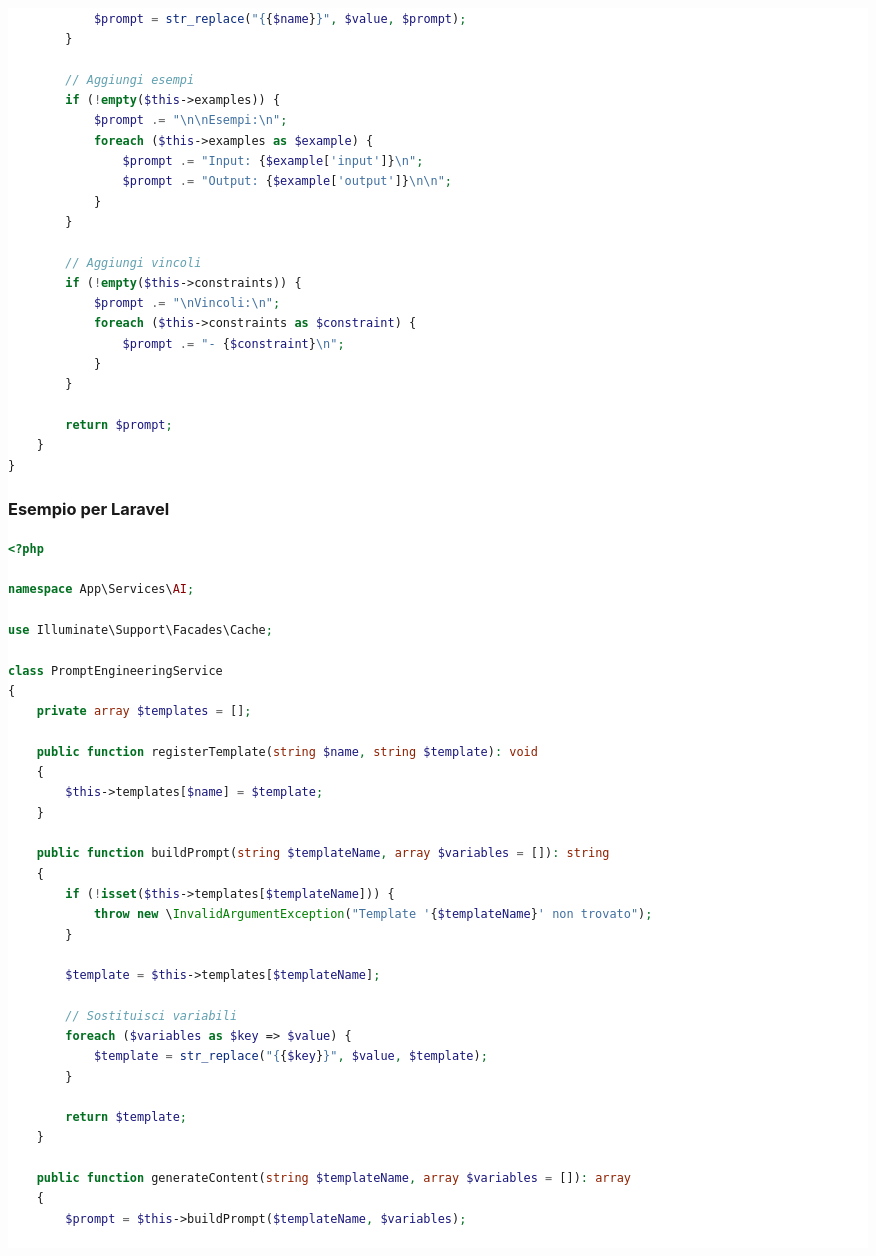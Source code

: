 ```php
            $prompt = str_replace("{{$name}}", $value, $prompt);
        }
        
        // Aggiungi esempi
        if (!empty($this->examples)) {
            $prompt .= "\n\nEsempi:\n";
            foreach ($this->examples as $example) {
                $prompt .= "Input: {$example['input']}\n";
                $prompt .= "Output: {$example['output']}\n\n";
            }
        }
        
        // Aggiungi vincoli
        if (!empty($this->constraints)) {
            $prompt .= "\nVincoli:\n";
            foreach ($this->constraints as $constraint) {
                $prompt .= "- {$constraint}\n";
            }
        }
        
        return $prompt;
    }
}
```

### Esempio per Laravel

```php
<?php

namespace App\Services\AI;

use Illuminate\Support\Facades\Cache;

class PromptEngineeringService
{
    private array $templates = [];
    
    public function registerTemplate(string $name, string $template): void
    {
        $this->templates[$name] = $template;
    }
    
    public function buildPrompt(string $templateName, array $variables = []): string
    {
        if (!isset($this->templates[$templateName])) {
            throw new \InvalidArgumentException("Template '{$templateName}' non trovato");
        }
        
        $template = $this->templates[$templateName];
        
        // Sostituisci variabili
        foreach ($variables as $key => $value) {
            $template = str_replace("{{$key}}", $value, $template);
        }
        
        return $template;
    }
    
    public function generateContent(string $templateName, array $variables = []): array
    {
        $prompt = $this->buildPrompt($templateName, $variables);
        
```
